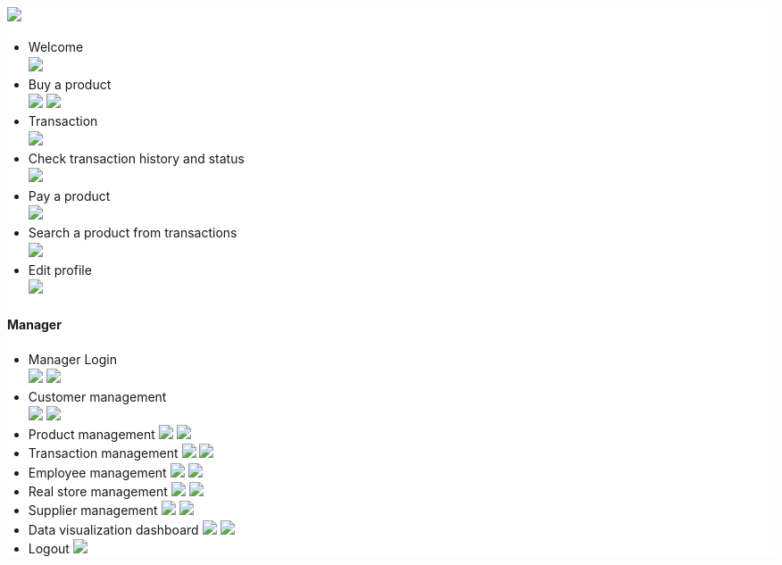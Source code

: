 <img src="https://s2.ax1x.com/2019/09/24/uE065n.png" width = 80%></img>
- Welcome <br>
<img src="https://s2.ax1x.com/2019/09/24/uE0WvT.png" width = 80%></img>
- Buy a product<br>
<img src="https://s2.ax1x.com/2019/09/24/uE0OxK.png" width = 80%></img>
<img src="https://s2.ax1x.com/2019/09/24/uEBEM8.png" width = 80%></img>
- Transaction <br>
<img src="https://s2.ax1x.com/2019/09/24/uEBZqg.png" width = 80%></img>
- Check transaction history and status<br>
<img src="https://s2.ax1x.com/2019/09/24/uEB1zV.png" width = 80%></img>
- Pay a product<br>
<img src="https://s2.ax1x.com/2019/09/24/uEBGsU.png" width = 80%></img>
- Search a product from transactions<br>
<img src="https://s2.ax1x.com/2019/09/24/uEBtZ4.png" width = 80%></img>
- Edit profile<br>
<img src="https://s2.ax1x.com/2019/09/24/uEBfJI.png" width = 80%></img>
#### Manager
- Manager Login<br>
<img src="https://s2.ax1x.com/2019/09/24/uEaxbj.png" width = 80%></img>
<img src="https://s2.ax1x.com/2019/09/24/uEaxbj.png" width = 80%></img>
- Customer management<br>
<img src="https://s2.ax1x.com/2019/09/24/uEaxbj.png" width = 80%></img>
<img src="https://s2.ax1x.com/2019/09/24/uEaxbj.png" width = 80%></img>
- Product management
<img src="https://s2.ax1x.com/2019/09/24/uEaxbj.png" width = 80%></img>
<img src="https://s2.ax1x.com/2019/09/24/uEaxbj.png" width = 80%></img>
- Transaction management
<img src="https://s2.ax1x.com/2019/09/24/uEaxbj.png" width = 80%></img>
<img src="https://s2.ax1x.com/2019/09/24/uEaxbj.png" width = 80%></img>
- Employee management
<img src="https://s2.ax1x.com/2019/09/24/uEaxbj.png" width = 80%></img>
<img src="https://s2.ax1x.com/2019/09/24/uEaxbj.png" width = 80%></img>
- Real store management
<img src="https://s2.ax1x.com/2019/09/24/uEaxbj.png" width = 80%></img>
<img src="https://s2.ax1x.com/2019/09/24/uEaxbj.png" width = 80%></img>
- Supplier management
<img src="https://s2.ax1x.com/2019/09/24/uEaxbj.png" width = 80%></img>
<img src="https://s2.ax1x.com/2019/09/24/uEaxbj.png" width = 80%></img>
- Data visualization dashboard
<img src="https://s2.ax1x.com/2019/09/24/uEaxbj.png" width = 80%></img>
<img src="https://s2.ax1x.com/2019/09/24/uEaxbj.png" width = 80%></img>
- Logout
<img src="https://s2.ax1x.com/2019/09/24/uEaxbj.png" width = 80%></img>

 
